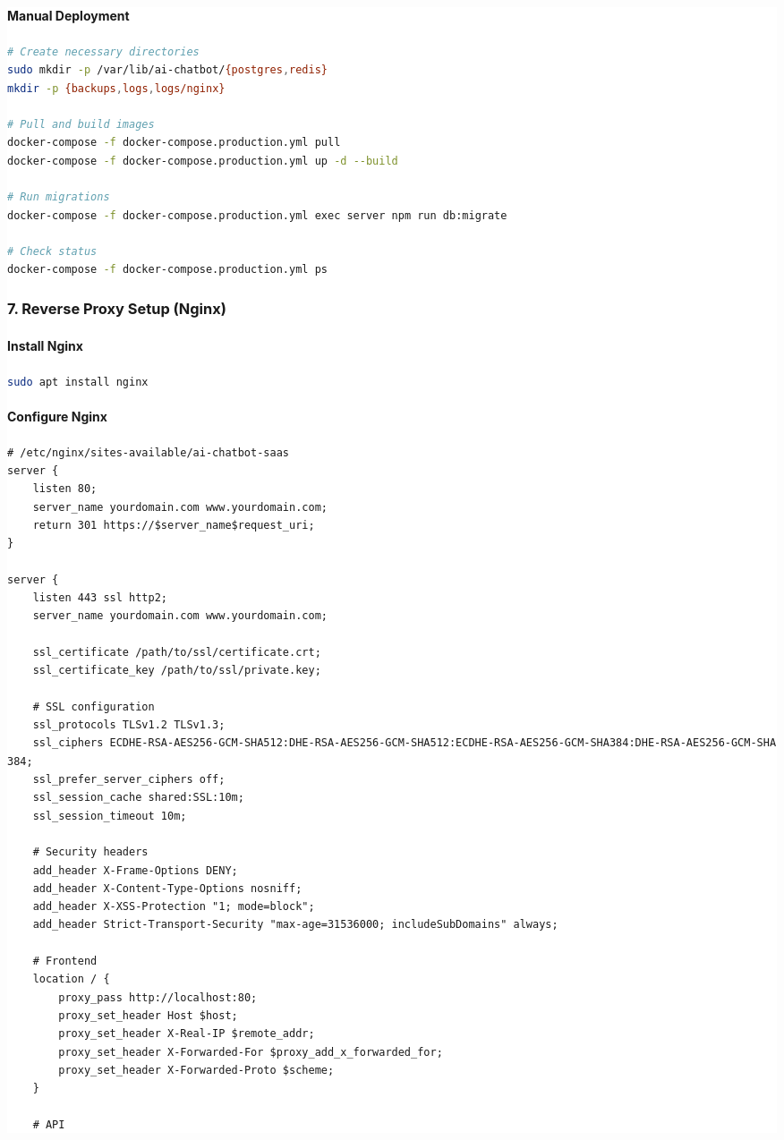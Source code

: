 #### Manual Deployment
```bash
# Create necessary directories
sudo mkdir -p /var/lib/ai-chatbot/{postgres,redis}
mkdir -p {backups,logs,logs/nginx}

# Pull and build images
docker-compose -f docker-compose.production.yml pull
docker-compose -f docker-compose.production.yml up -d --build

# Run migrations
docker-compose -f docker-compose.production.yml exec server npm run db:migrate

# Check status
docker-compose -f docker-compose.production.yml ps
```

### 7. Reverse Proxy Setup (Nginx)

#### Install Nginx
```bash
sudo apt install nginx
```

#### Configure Nginx
```nginx
# /etc/nginx/sites-available/ai-chatbot-saas
server {
    listen 80;
    server_name yourdomain.com www.yourdomain.com;
    return 301 https://$server_name$request_uri;
}

server {
    listen 443 ssl http2;
    server_name yourdomain.com www.yourdomain.com;

    ssl_certificate /path/to/ssl/certificate.crt;
    ssl_certificate_key /path/to/ssl/private.key;
    
    # SSL configuration
    ssl_protocols TLSv1.2 TLSv1.3;
    ssl_ciphers ECDHE-RSA-AES256-GCM-SHA512:DHE-RSA-AES256-GCM-SHA512:ECDHE-RSA-AES256-GCM-SHA384:DHE-RSA-AES256-GCM-SHA384;
    ssl_prefer_server_ciphers off;
    ssl_session_cache shared:SSL:10m;
    ssl_session_timeout 10m;

    # Security headers
    add_header X-Frame-Options DENY;
    add_header X-Content-Type-Options nosniff;
    add_header X-XSS-Protection "1; mode=block";
    add_header Strict-Transport-Security "max-age=31536000; includeSubDomains" always;

    # Frontend
    location / {
        proxy_pass http://localhost:80;
        proxy_set_header Host $host;
        proxy_set_header X-Real-IP $remote_addr;
        proxy_set_header X-Forwarded-For $proxy_add_x_forwarded_for;
        proxy_set_header X-Forwarded-Proto $scheme;
    }

    # API
```